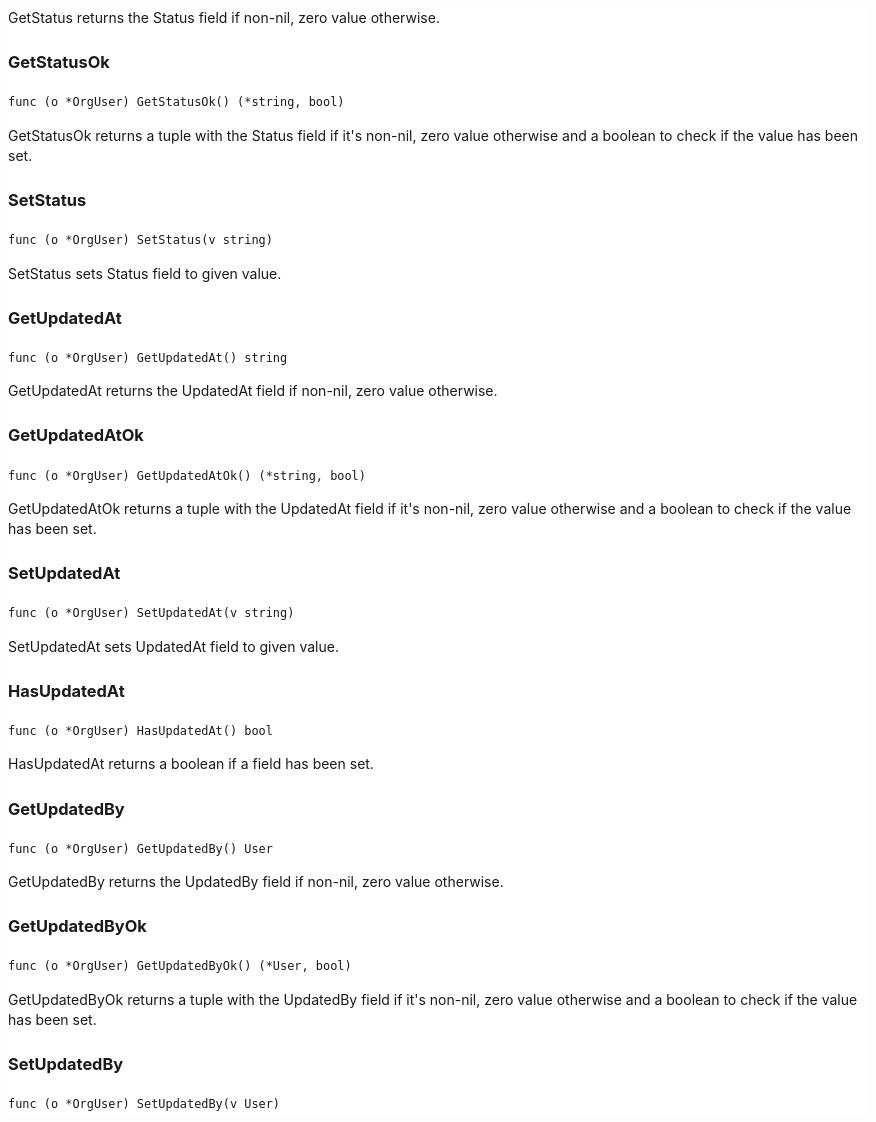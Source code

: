 GetStatus returns the Status field if non-nil, zero value otherwise.

### GetStatusOk

`func (o *OrgUser) GetStatusOk() (*string, bool)`

GetStatusOk returns a tuple with the Status field if it's non-nil, zero value otherwise
and a boolean to check if the value has been set.

### SetStatus

`func (o *OrgUser) SetStatus(v string)`

SetStatus sets Status field to given value.


### GetUpdatedAt

`func (o *OrgUser) GetUpdatedAt() string`

GetUpdatedAt returns the UpdatedAt field if non-nil, zero value otherwise.

### GetUpdatedAtOk

`func (o *OrgUser) GetUpdatedAtOk() (*string, bool)`

GetUpdatedAtOk returns a tuple with the UpdatedAt field if it's non-nil, zero value otherwise
and a boolean to check if the value has been set.

### SetUpdatedAt

`func (o *OrgUser) SetUpdatedAt(v string)`

SetUpdatedAt sets UpdatedAt field to given value.

### HasUpdatedAt

`func (o *OrgUser) HasUpdatedAt() bool`

HasUpdatedAt returns a boolean if a field has been set.

### GetUpdatedBy

`func (o *OrgUser) GetUpdatedBy() User`

GetUpdatedBy returns the UpdatedBy field if non-nil, zero value otherwise.

### GetUpdatedByOk

`func (o *OrgUser) GetUpdatedByOk() (*User, bool)`

GetUpdatedByOk returns a tuple with the UpdatedBy field if it's non-nil, zero value otherwise
and a boolean to check if the value has been set.

### SetUpdatedBy

`func (o *OrgUser) SetUpdatedBy(v User)`
